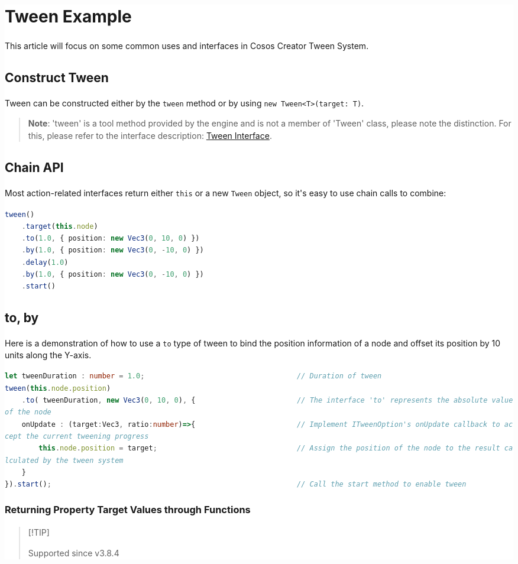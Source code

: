 # Tween Example

This article will focus on some common uses and interfaces in Cosos Creator Tween System.

## Construct Tween

Tween can be constructed either by the `tween` method or by using `new Tween<T>(target: T)`.

> **Note**: 'tween' is a tool method provided by the engine and is not a member of 'Tween' class, please note the distinction. For this, please refer to the interface description: [Tween Interface](tween-interface.md).

## Chain API

Most action-related interfaces return either `this` or a new `Tween` object, so it's easy to use chain calls to combine:

```ts
tween()
    .target(this.node)
    .to(1.0, { position: new Vec3(0, 10, 0) })
    .by(1.0, { position: new Vec3(0, -10, 0) })
    .delay(1.0)
    .by(1.0, { position: new Vec3(0, -10, 0) })
    .start()
```

## to, by

Here is a demonstration of how to use a `to` type of tween to bind the position information of a node and offset its position by 10 units along the Y-axis.

```ts
let tweenDuration : number = 1.0;                                    // Duration of tween
tween(this.node.position)
    .to( tweenDuration, new Vec3(0, 10, 0), {                        // The interface 'to' represents the absolute value of the node
    onUpdate : (target:Vec3, ratio:number)=>{                        // Implement ITweenOption's onUpdate callback to accept the current tweening progress
        this.node.position = target;                                 // Assign the position of the node to the result calculated by the tween system        
    }
}).start();                                                          // Call the start method to enable tween
```

### Returning Property Target Values through Functions

>  [!TIP]
>
> Supported since v3.8.4
